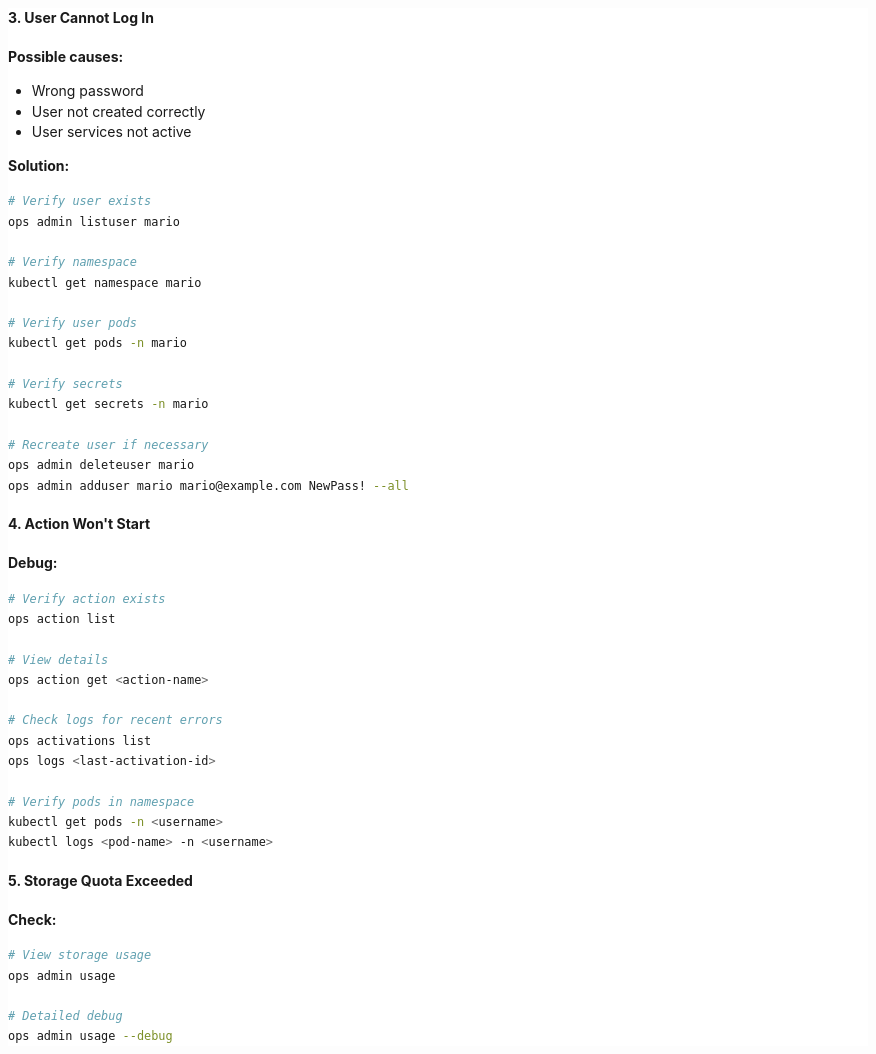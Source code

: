 #### 3. User Cannot Log In

**Possible causes:**
- Wrong password
- User not created correctly
- User services not active

**Solution:**
```bash
# Verify user exists
ops admin listuser mario

# Verify namespace
kubectl get namespace mario

# Verify user pods
kubectl get pods -n mario

# Verify secrets
kubectl get secrets -n mario

# Recreate user if necessary
ops admin deleteuser mario
ops admin adduser mario mario@example.com NewPass! --all
```

#### 4. Action Won't Start

**Debug:**
```bash
# Verify action exists
ops action list

# View details
ops action get <action-name>

# Check logs for recent errors
ops activations list
ops logs <last-activation-id>

# Verify pods in namespace
kubectl get pods -n <username>
kubectl logs <pod-name> -n <username>
```

#### 5. Storage Quota Exceeded

**Check:**
```bash
# View storage usage
ops admin usage

# Detailed debug
ops admin usage --debug
```

